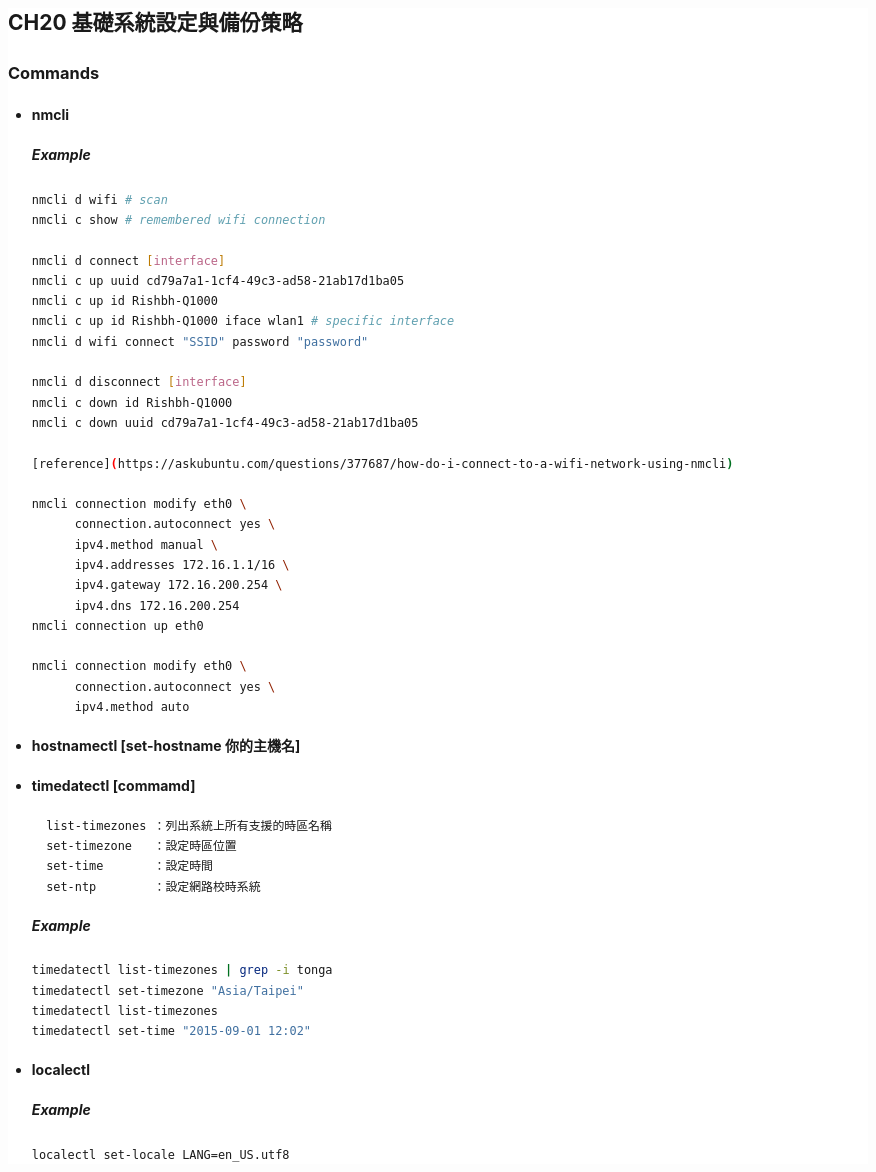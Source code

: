 ## CH20 基礎系統設定與備份策略
### Commands
- #### nmcli
	##### Example
	```bash
	nmcli d wifi # scan
	nmcli c show # remembered wifi connection

	nmcli d connect [interface]
	nmcli c up uuid cd79a7a1-1cf4-49c3-ad58-21ab17d1ba05
	nmcli c up id Rishbh-Q1000
	nmcli c up id Rishbh-Q1000 iface wlan1 # specific interface
	nmcli d wifi connect "SSID" password "password"

	nmcli d disconnect [interface]
	nmcli c down id Rishbh-Q1000
	nmcli c down uuid cd79a7a1-1cf4-49c3-ad58-21ab17d1ba05

	[reference](https://askubuntu.com/questions/377687/how-do-i-connect-to-a-wifi-network-using-nmcli)

	nmcli connection modify eth0 \
		  connection.autoconnect yes \
		  ipv4.method manual \
		  ipv4.addresses 172.16.1.1/16 \
		  ipv4.gateway 172.16.200.254 \
		  ipv4.dns 172.16.200.254
	nmcli connection up eth0

	nmcli connection modify eth0 \
		  connection.autoconnect yes \
		  ipv4.method auto
	```

- #### hostnamectl [set-hostname 你的主機名]

- #### timedatectl [commamd]
		list-timezones ：列出系統上所有支援的時區名稱
		set-timezone   ：設定時區位置
		set-time       ：設定時間
		set-ntp        ：設定網路校時系統
	##### Example
	```bash
	timedatectl list-timezones | grep -i tonga
	timedatectl set-timezone "Asia/Taipei"
	timedatectl list-timezones
	timedatectl set-time "2015-09-01 12:02"
	```

- #### localectl
	##### Example
	```bash
	localectl set-locale LANG=en_US.utf8
	```

